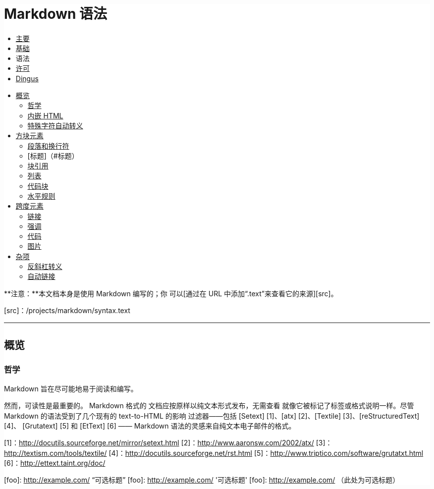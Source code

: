 Markdown 语法
=================

<ul id="ProjectSubmenu">
    <li><a href="/projects/markdown/" title="Markdown 项目页面">主要</a></li>
    <li><a href="/projects/markdown/basics" title="Markdown 基础">基础</a></li>
    <li><a class="selected" title="Markdown 语法文档">语法</a></li>
    <li><a href="/projects/markdown/license" title="定价和许可信息">许可</a></li>
    <li><a href="/projects/markdown/dingus" title="在线 Markdown Web 表单">Dingus</a></li>
</ul>


* [概览](#overview)
    * [哲学](#philosophy)
    * [内嵌 HTML](#html)
    * [特殊字符自动转义](#autoescape)
* [方块元素](#block)
    * [段落和换行符](#p)
    * [标题]（#标题）
    * [块引用](#blockquote)
    * [列表](#list)
    * [代码块](#precode)
    * [水平规则](#hr)
* [跨度元素](#span)
    * [链接](#link)
    * [强调](#em)
    * [代码](#代码)
    * [图片](#img)
* [杂项](#misc)
    * [反斜杠转义](#backslash)
    * [自动链接](#autolink)


**注意：**本文档本身是使用 Markdown 编写的；你
可以[通过在 URL 中添加“.text”来查看它的来源][src]。

  [src]：/projects/markdown/syntax.text

* * *

<h2 id="overview">概览</h2>

<h3 id="philosophy">哲学</h3>

Markdown 旨在尽可能地易于阅读和编写。

然而，可读性是最重要的。 Markdown 格式的
文档应按原样以纯文本形式发布，无需查看
就像它被标记了标签或格式说明一样。尽管
Markdown 的语法受到了几个现有的 text-to-HTML 的影响
过滤器——包括 [Setext] [1]、[atx] [2]、[Textile] [3]、[reStructuredText] [4]、
[Grutatext] [5] 和 [EtText] [6] ——
Markdown 语法的灵感来自纯文本电子邮件的格式。

  [1]：http://docutils.sourceforge.net/mirror/setext.html
  [2]：http://www.aaronsw.com/2002/atx/
  [3]：http://textism.com/tools/textile/
  [4]：http://docutils.sourceforge.net/rst.html
  [5]：http://www.triptico.com/software/grutatxt.html
  [6]：http://ettext.taint.org/doc/


[foo]: http://example.com/ “可选标题”
[foo]: http://example.com/ '可选标题'
[foo]: http://example.com/ （此处为可选标题）
